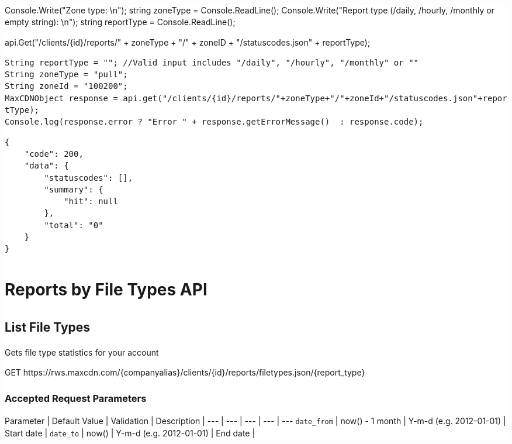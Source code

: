 Console.Write("Zone type: \n");
string zoneType = Console.ReadLine();
Console.Write("Report type (/daily, /hourly, /monthly or empty string): \n");
string reportType = Console.ReadLine();

api.Get("/clients/{id}/reports/" + zoneType + "/" + zoneID + "/statuscodes.json" + reportType);
</pre>
  </div>
    <div class="tab-pane" id="java84">
  <pre>
String reportType = ""; //Valid input includes "/daily", "/hourly", "/monthly" or ""
String zoneType = "pull";
String zoneId = "100200";
MaxCDNObject response = api.get("/clients/{id}/reports/"+zoneType+"/"+zoneId+"/statuscodes.json"+reportType);
Console.log(response.error ? "Error " + response.getErrorMessage()  : response.code);</pre>
    </div>
  <div class="tab-pane" id="response84">
    <pre>
{
    "code": 200,
    "data": {
        "statuscodes": [],
        "summary": {
            "hit": null
        },
        "total": "0"
    }
}</pre>
  </div>
</div>

# Reports by File Types API

## List File Types

Gets file type statistics for your account

<div class="heading">
<div class="url GET"><span class="http_method">GET</span>
<span class="path">https://rws.maxcdn.com/{companyalias}/clients/{id}/reports/filetypes.json/{report_type}</span></div>
</div>

### Accepted Request Parameters

Parameter | Default Value | Validation | Description |
--- | --- | --- | --- | ---
`date_from` | now() - 1 month | Y-m-d (e.g. 2012-01-01) | Start date |
`date_to` | now() | Y-m-d (e.g. 2012-01-01) | End date |
